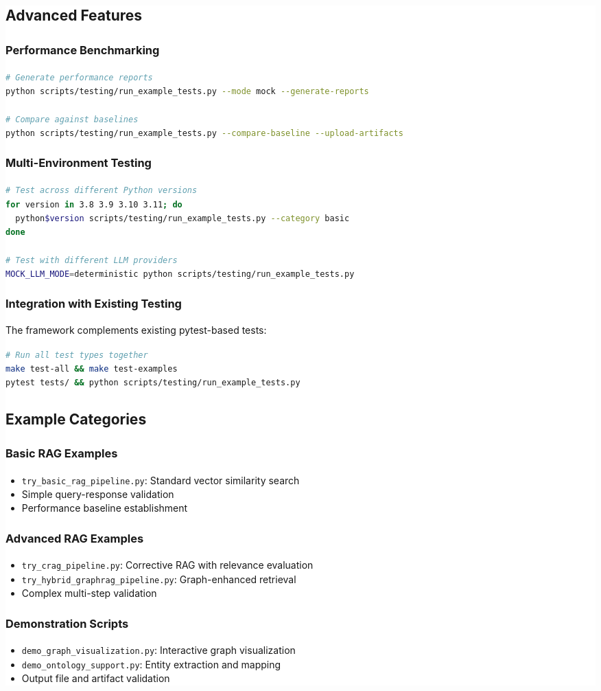 ## Advanced Features

### Performance Benchmarking

```bash
# Generate performance reports
python scripts/testing/run_example_tests.py --mode mock --generate-reports

# Compare against baselines
python scripts/testing/run_example_tests.py --compare-baseline --upload-artifacts
```

### Multi-Environment Testing

```bash
# Test across different Python versions
for version in 3.8 3.9 3.10 3.11; do
  python$version scripts/testing/run_example_tests.py --category basic
done

# Test with different LLM providers
MOCK_LLM_MODE=deterministic python scripts/testing/run_example_tests.py
```

### Integration with Existing Testing

The framework complements existing pytest-based tests:

```bash
# Run all test types together
make test-all && make test-examples
pytest tests/ && python scripts/testing/run_example_tests.py
```

## Example Categories

### Basic RAG Examples
- `try_basic_rag_pipeline.py`: Standard vector similarity search
- Simple query-response validation
- Performance baseline establishment

### Advanced RAG Examples
- `try_crag_pipeline.py`: Corrective RAG with relevance evaluation
- `try_hybrid_graphrag_pipeline.py`: Graph-enhanced retrieval
- Complex multi-step validation

### Demonstration Scripts
- `demo_graph_visualization.py`: Interactive graph visualization
- `demo_ontology_support.py`: Entity extraction and mapping
- Output file and artifact validation
